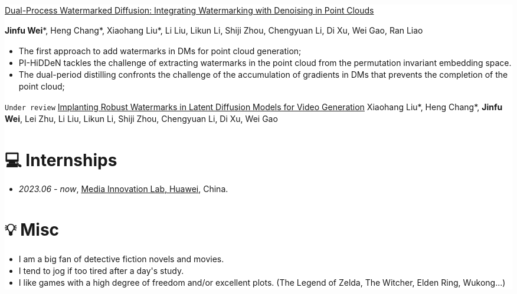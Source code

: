 [Dual-Process Watermarked Diffusion: Integrating Watermarking with Denoising in Point Clouds](pdf/DPWD.pdf)

**Jinfu Wei**\*, Heng Chang\*, Xiaohang Liu\*, Li Liu, Likun Li, Shiji Zhou, Chengyuan Li, Di Xu, Wei Gao, Ran Liao

- The first approach to add watermarks in DMs for point cloud generation;
- PI-HiDDeN tackles the challenge of extracting watermarks in the point cloud from the permutation invariant embedding space. 
- The dual-period distilling confronts the challenge of the accumulation of gradients in DMs that prevents the completion of the point cloud;
</div>
</div>

`Under review` [Implanting Robust Watermarks in Latent Diffusion Models for Video Generation](pdf/Video_icassp-hang.pdf) Xiaohang Liu\*, Heng Chang\*, **Jinfu Wei**, Lei Zhu, Li Liu, Likun Li, Shiji Zhou, Chengyuan Li, Di Xu, Wei Gao









# 💻 Internships
- *2023.06 - now*, [Media Innovation Lab, Huawei](https://www.huaweicloud.com/lab/multimedia/home.html), China.

# 💡 Misc
- I am a big fan of detective fiction novels and movies.
- I tend to jog if too tired after a day's study.
- I like games with a high degree of freedom and/or excellent plots. (The Legend of Zelda, The Witcher, Elden Ring, Wukong...)
